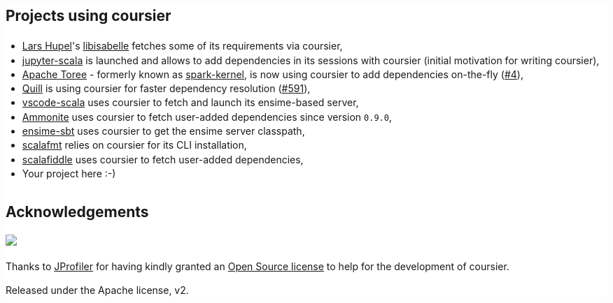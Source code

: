 ## Projects using coursier

- [Lars Hupel](https://github.com/larsrh/)'s [libisabelle](https://github.com/larsrh/libisabelle) fetches
some of its requirements via coursier,
- [jupyter-scala](https://github.com/alexarchambault/jupyter-scala) is launched
and allows to add dependencies in its sessions with coursier (initial motivation
for writing coursier),
- [Apache Toree](https://github.com/apache/incubator-toree) - formerly known as [spark-kernel](https://github.com/ibm-et/spark-kernel), is now using coursier to
add dependencies on-the-fly ([#4](https://github.com/apache/incubator-toree/pull/4)),
- [Quill](https://github.com/getquill/quill) is using coursier for faster dependency resolution ([#591](https://github.com/getquill/quill/pull/591)),
- [vscode-scala](https://github.com/dragos/dragos-vscode-scala) uses coursier to fetch and launch its ensime-based server,
- [Ammonite](https://github.com/lihaoyi/Ammonite) uses coursier to fetch user-added dependencies since version `0.9.0`,
- [ensime-sbt](https://github.com/ensime/ensime-sbt) uses coursier to get the ensime server classpath,
- [scalafmt](https://github.com/scalameta/scalafmt) relies on coursier for its CLI installation,
- [scalafiddle](https://scalafiddle.io) uses coursier to fetch user-added dependencies,
- Your project here :-)

## Acknowledgements

<a href="https://www.ej-technologies.com/products/jprofiler/overview.html">
  <img src="https://www.ej-technologies.com/images/product_banners/jprofiler_medium.png">
</a>

Thanks to [JProfiler](https://www.ej-technologies.com/products/jprofiler/overview.html) for having kindly granted an [Open Source license](https://www.ej-technologies.com/buy/jprofiler/openSource)  to help for the development of coursier.


Released under the Apache license, v2.
